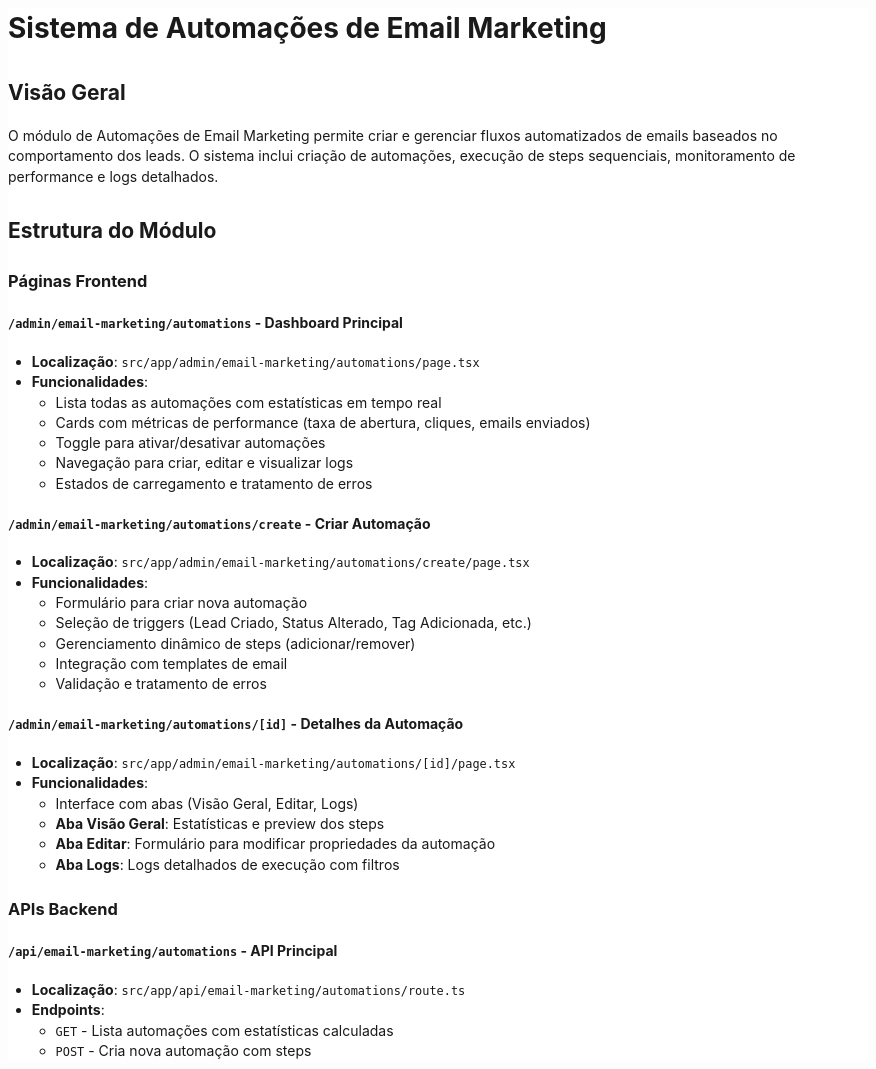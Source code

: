 # Sistema de Automações de Email Marketing

## Visão Geral

O módulo de Automações de Email Marketing permite criar e gerenciar fluxos automatizados de emails baseados no comportamento dos leads. O sistema inclui criação de automações, execução de steps sequenciais, monitoramento de performance e logs detalhados.

## Estrutura do Módulo

### Páginas Frontend

#### `/admin/email-marketing/automations` - Dashboard Principal
- **Localização**: `src/app/admin/email-marketing/automations/page.tsx`
- **Funcionalidades**:
  - Lista todas as automações com estatísticas em tempo real
  - Cards com métricas de performance (taxa de abertura, cliques, emails enviados)
  - Toggle para ativar/desativar automações
  - Navegação para criar, editar e visualizar logs
  - Estados de carregamento e tratamento de erros

#### `/admin/email-marketing/automations/create` - Criar Automação
- **Localização**: `src/app/admin/email-marketing/automations/create/page.tsx`
- **Funcionalidades**:
  - Formulário para criar nova automação
  - Seleção de triggers (Lead Criado, Status Alterado, Tag Adicionada, etc.)
  - Gerenciamento dinâmico de steps (adicionar/remover)
  - Integração com templates de email
  - Validação e tratamento de erros

#### `/admin/email-marketing/automations/[id]` - Detalhes da Automação
- **Localização**: `src/app/admin/email-marketing/automations/[id]/page.tsx`
- **Funcionalidades**:
  - Interface com abas (Visão Geral, Editar, Logs)
  - **Aba Visão Geral**: Estatísticas e preview dos steps
  - **Aba Editar**: Formulário para modificar propriedades da automação
  - **Aba Logs**: Logs detalhados de execução com filtros

### APIs Backend

#### `/api/email-marketing/automations` - API Principal
- **Localização**: `src/app/api/email-marketing/automations/route.ts`
- **Endpoints**:
  - `GET` - Lista automações com estatísticas calculadas
  - `POST` - Cria nova automação com steps
